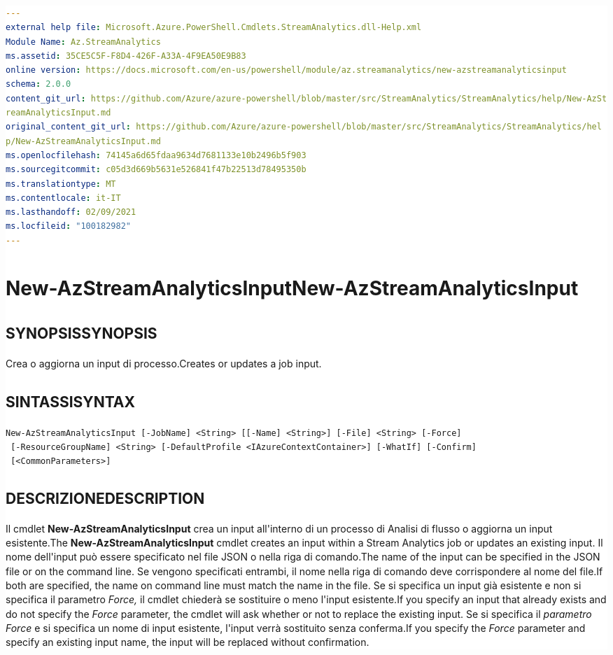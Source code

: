 ```yaml
---
external help file: Microsoft.Azure.PowerShell.Cmdlets.StreamAnalytics.dll-Help.xml
Module Name: Az.StreamAnalytics
ms.assetid: 35CE5C5F-F8D4-426F-A33A-4F9EA50E9B83
online version: https://docs.microsoft.com/en-us/powershell/module/az.streamanalytics/new-azstreamanalyticsinput
schema: 2.0.0
content_git_url: https://github.com/Azure/azure-powershell/blob/master/src/StreamAnalytics/StreamAnalytics/help/New-AzStreamAnalyticsInput.md
original_content_git_url: https://github.com/Azure/azure-powershell/blob/master/src/StreamAnalytics/StreamAnalytics/help/New-AzStreamAnalyticsInput.md
ms.openlocfilehash: 74145a6d65fdaa9634d7681133e10b2496b5f903
ms.sourcegitcommit: c05d3d669b5631e526841f47b22513d78495350b
ms.translationtype: MT
ms.contentlocale: it-IT
ms.lasthandoff: 02/09/2021
ms.locfileid: "100182982"
---
```

# <span data-ttu-id="47e9f-101">New-AzStreamAnalyticsInput</span><span class="sxs-lookup"><span data-stu-id="47e9f-101">New-AzStreamAnalyticsInput</span></span>

## <span data-ttu-id="47e9f-102">SYNOPSIS</span><span class="sxs-lookup"><span data-stu-id="47e9f-102">SYNOPSIS</span></span>
<span data-ttu-id="47e9f-103">Crea o aggiorna un input di processo.</span><span class="sxs-lookup"><span data-stu-id="47e9f-103">Creates or updates a job input.</span></span>

## <span data-ttu-id="47e9f-104">SINTASSI</span><span class="sxs-lookup"><span data-stu-id="47e9f-104">SYNTAX</span></span>

```
New-AzStreamAnalyticsInput [-JobName] <String> [[-Name] <String>] [-File] <String> [-Force]
 [-ResourceGroupName] <String> [-DefaultProfile <IAzureContextContainer>] [-WhatIf] [-Confirm]
 [<CommonParameters>]
```

## <span data-ttu-id="47e9f-105">DESCRIZIONE</span><span class="sxs-lookup"><span data-stu-id="47e9f-105">DESCRIPTION</span></span>
<span data-ttu-id="47e9f-106">Il cmdlet **New-AzStreamAnalyticsInput** crea un input all'interno di un processo di Analisi di flusso o aggiorna un input esistente.</span><span class="sxs-lookup"><span data-stu-id="47e9f-106">The **New-AzStreamAnalyticsInput** cmdlet creates an input within a Stream Analytics job or updates an existing input.</span></span>
<span data-ttu-id="47e9f-107">Il nome dell'input può essere specificato nel file JSON o nella riga di comando.</span><span class="sxs-lookup"><span data-stu-id="47e9f-107">The name of the input can be specified in the JSON file or on the command line.</span></span>
<span data-ttu-id="47e9f-108">Se vengono specificati entrambi, il nome nella riga di comando deve corrispondere al nome del file.</span><span class="sxs-lookup"><span data-stu-id="47e9f-108">If both are specified, the name on command line must match the name in the file.</span></span>
<span data-ttu-id="47e9f-109">Se si specifica un input già esistente e non si specifica il parametro *Force,* il cmdlet chiederà se sostituire o meno l'input esistente.</span><span class="sxs-lookup"><span data-stu-id="47e9f-109">If you specify an input that already exists and do not specify the *Force* parameter, the cmdlet will ask whether or not to replace the existing input.</span></span>
<span data-ttu-id="47e9f-110">Se si specifica il *parametro Force* e si specifica un nome di input esistente, l'input verrà sostituito senza conferma.</span><span class="sxs-lookup"><span data-stu-id="47e9f-110">If you specify the *Force* parameter and specify an existing input name, the input will be replaced without confirmation.</span></span>